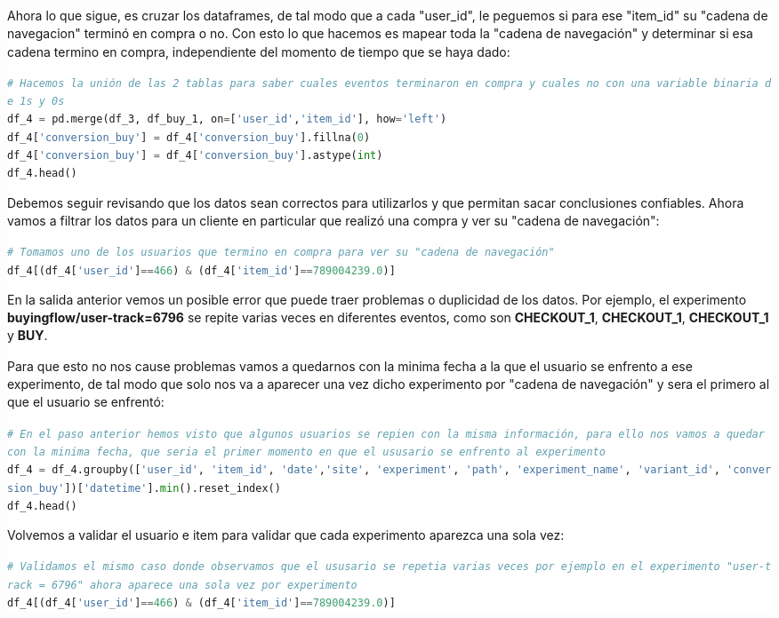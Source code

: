 
Ahora lo que sigue, es cruzar los dataframes, de tal modo que a cada "user_id", le peguemos si para ese "item_id" su "cadena de navegacion" terminó en compra o no. Con esto lo que hacemos es mapear toda la "cadena de navegación" y determinar si esa cadena termino en compra, independiente del momento de tiempo que se haya dado:


```python
# Hacemos la unión de las 2 tablas para saber cuales eventos terminaron en compra y cuales no con una variable binaria de 1s y 0s
df_4 = pd.merge(df_3, df_buy_1, on=['user_id','item_id'], how='left')
df_4['conversion_buy'] = df_4['conversion_buy'].fillna(0)
df_4['conversion_buy'] = df_4['conversion_buy'].astype(int)
df_4.head()
```






Debemos seguir revisando que los datos sean correctos para utilizarlos y que permitan sacar conclusiones confiables. Ahora vamos a filtrar los datos para un cliente en particular que realizó una compra y ver su "cadena de navegación":


```python
# Tomamos uno de los usuarios que termino en compra para ver su "cadena de navegación"
df_4[(df_4['user_id']==466) & (df_4['item_id']==789004239.0)]
```





En la salida anterior vemos un posible error que puede traer problemas o duplicidad de los datos. Por ejemplo, el experimento **buyingflow/user-track=6796** se repite varias veces en diferentes eventos, como son **CHECKOUT_1**, **CHECKOUT_1**, **CHECKOUT_1** y **BUY**. 

Para que esto no nos cause problemas vamos a quedarnos con la minima fecha a la que el usuario se enfrento a ese experimento, de tal modo que solo nos va a aparecer una vez dicho experimento por "cadena de navegación" y sera el primero al que el usuario se enfrentó:


```python
# En el paso anterior hemos visto que algunos usuarios se repien con la misma información, para ello nos vamos a quedar con la minima fecha, que seria el primer momento en que el ususario se enfrento al experimento
df_4 = df_4.groupby(['user_id', 'item_id', 'date','site', 'experiment', 'path', 'experiment_name', 'variant_id', 'conversion_buy'])['datetime'].min().reset_index()
df_4.head()
```









Volvemos a validar el usuario e item para validar que cada experimento aparezca una sola vez:


```python
# Validamos el mismo caso donde observamos que el ususario se repetia varias veces por ejemplo en el experimento "user-track = 6796" ahora aparece una sola vez por experimento
df_4[(df_4['user_id']==466) & (df_4['item_id']==789004239.0)]
```

